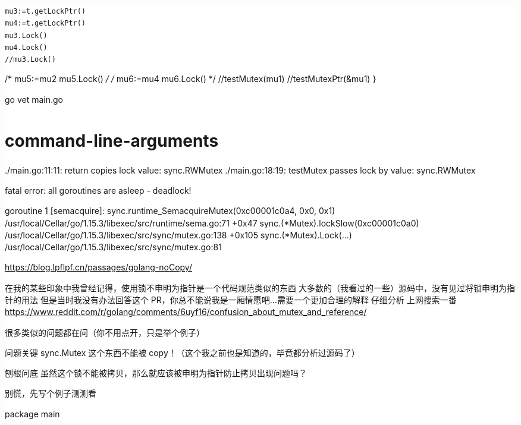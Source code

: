 	mu3:=t.getLockPtr()
	mu4:=t.getLockPtr()
	mu3.Lock()
	mu4.Lock()
	//mu3.Lock()
/*
	mu5:=mu2
	mu5.Lock()
 */
/*
	mu6:=mu4
	mu6.Lock()
 */
	//testMutex(mu1)
	//testMutexPtr(&mu1)
}

 go vet main.go 
# command-line-arguments
./main.go:11:11: return copies lock value: sync.RWMutex
./main.go:18:19: testMutex passes lock by value: sync.RWMutex


fatal error: all goroutines are asleep - deadlock!

goroutine 1 [semacquire]:
sync.runtime_SemacquireMutex(0xc00001c0a4, 0x0, 0x1)
        /usr/local/Cellar/go/1.15.3/libexec/src/runtime/sema.go:71 +0x47
sync.(*Mutex).lockSlow(0xc00001c0a0)
        /usr/local/Cellar/go/1.15.3/libexec/src/sync/mutex.go:138 +0x105
sync.(*Mutex).Lock(...)
        /usr/local/Cellar/go/1.15.3/libexec/src/sync/mutex.go:81


https://blog.lpflpf.cn/passages/golang-noCopy/


在我的某些印象中我曾经记得，使用锁不申明为指针是一个代码规范类似的东西
大多数的（我看过的一些）源码中，没有见过将锁申明为指针的用法
但是当时我没有办法回答这个 PR，你总不能说我是一厢情愿吧…需要一个更加合理的解释
仔细分析
上网搜索一番
https://www.reddit.com/r/golang/comments/6uyf16/confusion_about_mutex_and_reference/

很多类似的问题都在问（你不用点开，只是举个例子）

问题关键
sync.Mutex 这个东西不能被 copy！（这个我之前也是知道的，毕竟都分析过源码了）

刨根问底
虽然这个锁不能被拷贝，那么就应该被申明为指针防止拷贝出现问题吗？

别慌，先写个例子测测看

package main
